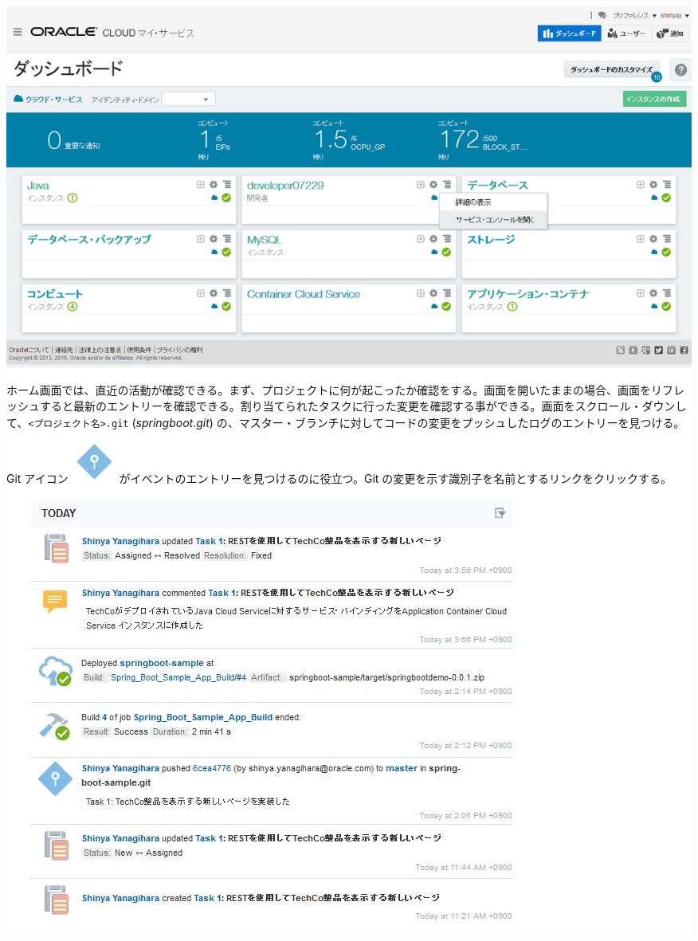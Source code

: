 ![](jpimages/devops-bind01.png)


ホーム画面では、直近の活動が確認できる。まず、プロジェクトに何が起こったか確認をする。画面を開いたままの場合、画面をリフレッシュすると最新のエントリーを確認できる。割り当てられたタスクに行った変更を確認する事ができる。画面をスクロール・ダウンして、`<プロジェクト名>.git` (*springboot.git*) の、マスター・ブランチに対してコードの変更をプッシュしたログのエントリーを見つける。

Git アイコン ![](jpimages/devops-bind38.jpg) がイベントのエントリーを見つけるのに役立つ。Git の変更を示す識別子を名前とするリンクをクリックする。

![](jpimages/devops-bind39.jpg)
